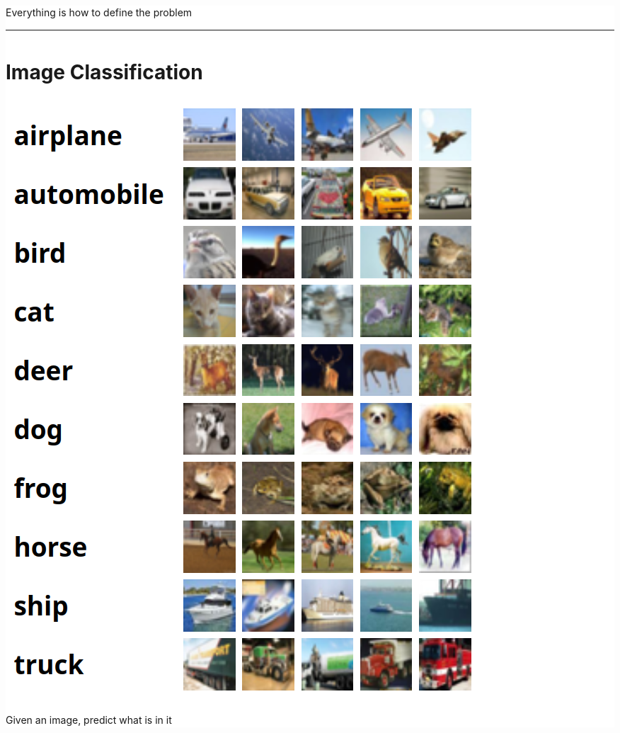 Everything is how to define the problem

---

# Image Classification

![bg right fit](figures/cifar.png)

Given an image, predict what is in it
